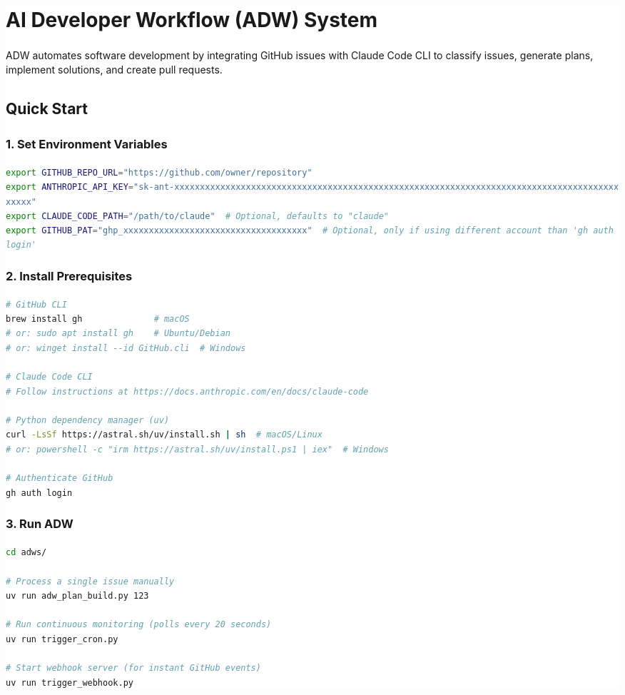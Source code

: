 # AI Developer Workflow (ADW) System

ADW automates software development by integrating GitHub issues with Claude Code CLI to classify issues, generate plans, implement solutions, and create pull requests.

## Quick Start

### 1. Set Environment Variables

```bash
export GITHUB_REPO_URL="https://github.com/owner/repository"
export ANTHROPIC_API_KEY="sk-ant-xxxxxxxxxxxxxxxxxxxxxxxxxxxxxxxxxxxxxxxxxxxxxxxxxxxxxxxxxxxxxxxxxxxxxxxxxxxxxxxxxxxxxxxxxxxx"
export CLAUDE_CODE_PATH="/path/to/claude"  # Optional, defaults to "claude"
export GITHUB_PAT="ghp_xxxxxxxxxxxxxxxxxxxxxxxxxxxxxxxxxxxx"  # Optional, only if using different account than 'gh auth login'
```

### 2. Install Prerequisites

```bash
# GitHub CLI
brew install gh              # macOS
# or: sudo apt install gh    # Ubuntu/Debian
# or: winget install --id GitHub.cli  # Windows

# Claude Code CLI
# Follow instructions at https://docs.anthropic.com/en/docs/claude-code

# Python dependency manager (uv)
curl -LsSf https://astral.sh/uv/install.sh | sh  # macOS/Linux
# or: powershell -c "irm https://astral.sh/uv/install.ps1 | iex"  # Windows

# Authenticate GitHub
gh auth login
```

### 3. Run ADW

```bash
cd adws/

# Process a single issue manually
uv run adw_plan_build.py 123

# Run continuous monitoring (polls every 20 seconds)
uv run trigger_cron.py

# Start webhook server (for instant GitHub events)
uv run trigger_webhook.py
```
